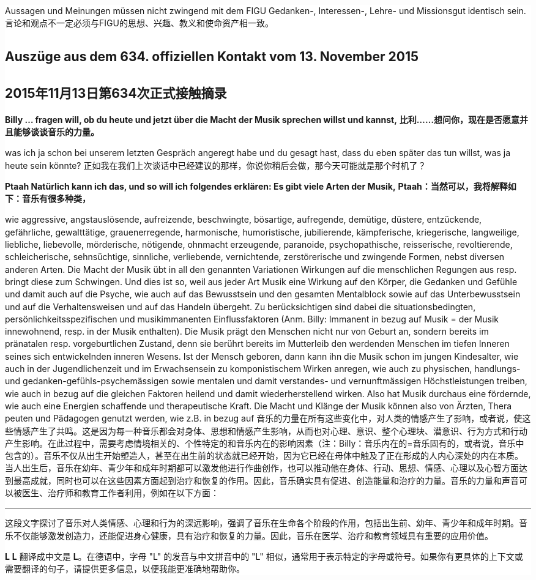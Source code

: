 Aussagen und Meinungen müssen nicht zwingend mit dem FIGU Gedanken-, Interessen-, Lehre- und Missionsgut identisch sein.
言论和观点不一定必须与FIGU的思想、兴趣、教义和使命资产相一致。

## Auszüge aus dem 634. offiziellen Kontakt vom 13. November 2015
## 2015年11月13日第634次正式接触摘录

**Billy      … fragen will, ob du heute und jetzt über die Macht der Musik sprechen willst und kannst,**
**比利……想问你，现在是否愿意并且能够谈谈音乐的力量。**

was ich ja schon bei unserem letzten Gespräch angeregt habe und du gesagt hast, dass du eben später das tun willst, was ja heute sein könnte?
正如我在我们上次谈话中已经建议的那样，你说你稍后会做，那今天可能就是那个时机了？

**Ptaah     Natürlich kann ich das, und so will ich folgendes erklären: Es gibt viele Arten der Musik,**
**Ptaah：当然可以，我将解释如下：音乐有很多种类，**

wie aggressive, angstauslösende, aufreizende, beschwingte, bösartige, aufregende, demütige, düstere, entzückende, gefährliche, gewalttätige, grauenerregende, harmonische, humoristische, jubilierende, kämpferische, kriegerische, langweilige, liebliche, liebevolle, mörderische, nötigende, ohnmacht erzeugende, paranoide, psychopathische, reisserische, revoltierende, schleicherische, sehnsüchtige, sinnliche, verliebende, vernichtende, zerstörerische und zwingende Formen, nebst diversen anderen Arten. Die Macht der Musik übt in all den genannten Variationen Wirkungen auf die menschlichen Regungen aus resp. bringt diese zum Schwingen. Und dies ist so, weil aus jeder Art Musik eine Wirkung auf den Körper, die Gedanken und Gefühle und damit auch auf die Psyche, wie auch auf das Bewusstsein und den gesamten Mentalblock sowie auf das Unterbewusstsein und auf die Verhaltensweisen und auf das Handeln übergeht. Zu berücksichtigen sind dabei die situationsbedingten, persönlichkeitsspezifischen und musikimmanenten Einflussfaktoren (Anm. Billy: Immanent in bezug auf Musik = der Musik innewohnend, resp. in der Musik enthalten). Die Musik prägt den Menschen nicht nur von Geburt an, sondern bereits im pränatalen resp. vorgeburtlichen Zustand, denn sie berührt bereits im Mutterleib den werdenden Menschen im tiefen Inneren seines sich entwickelnden inneren Wesens. Ist der Mensch geboren, dann kann ihn die Musik schon im jungen Kindesalter, wie auch in der Jugendlichenzeit und im Erwachsensein zu komponistischem Wirken anregen, wie auch zu physischen, handlungs- und gedanken-gefühls-psychemässigen sowie mentalen und damit verstandes- und vernunftmässigen Höchstleistungen treiben, wie auch in bezug auf die gleichen Faktoren heilend und damit wiederherstellend wirken. Also hat Musik durchaus eine fördernde, wie auch eine Energien schaffende und therapeutische Kraft. Die Macht und Klänge der Musik können also von Ärzten, Thera peuten und Pädagogen genutzt werden, wie z.B. in bezug auf
音乐的力量在所有这些变化中，对人类的情感产生了影响，或者说，使这些情感产生了共鸣。这是因为每一种音乐都会对身体、思想和情感产生影响，从而也对心理、意识、整个心理块、潜意识、行为方式和行动产生影响。在此过程中，需要考虑情境相关的、个性特定的和音乐内在的影响因素（注：Billy：音乐内在的=音乐固有的，或者说，音乐中包含的）。音乐不仅从出生开始塑造人，甚至在出生前的状态就已经开始，因为它已经在母体中触及了正在形成的人内心深处的内在本质。当人出生后，音乐在幼年、青少年和成年时期都可以激发他进行作曲创作，也可以推动他在身体、行动、思想、情感、心理以及心智方面达到最高成就，同时也可以在这些因素方面起到治疗和恢复的作用。因此，音乐确实具有促进、创造能量和治疗的力量。音乐的力量和声音可以被医生、治疗师和教育工作者利用，例如在以下方面：

---

这段文字探讨了音乐对人类情感、心理和行为的深远影响，强调了音乐在生命各个阶段的作用，包括出生前、幼年、青少年和成年时期。音乐不仅能够激发创造力，还能促进身心健康，具有治疗和恢复的力量。因此，音乐在医学、治疗和教育领域具有重要的应用价值。

**L**
**L** 翻译成中文是 **L**。在德语中，字母 "L" 的发音与中文拼音中的 "L" 相似，通常用于表示特定的字母或符号。如果你有更具体的上下文或需要翻译的句子，请提供更多信息，以便我能更准确地帮助你。

